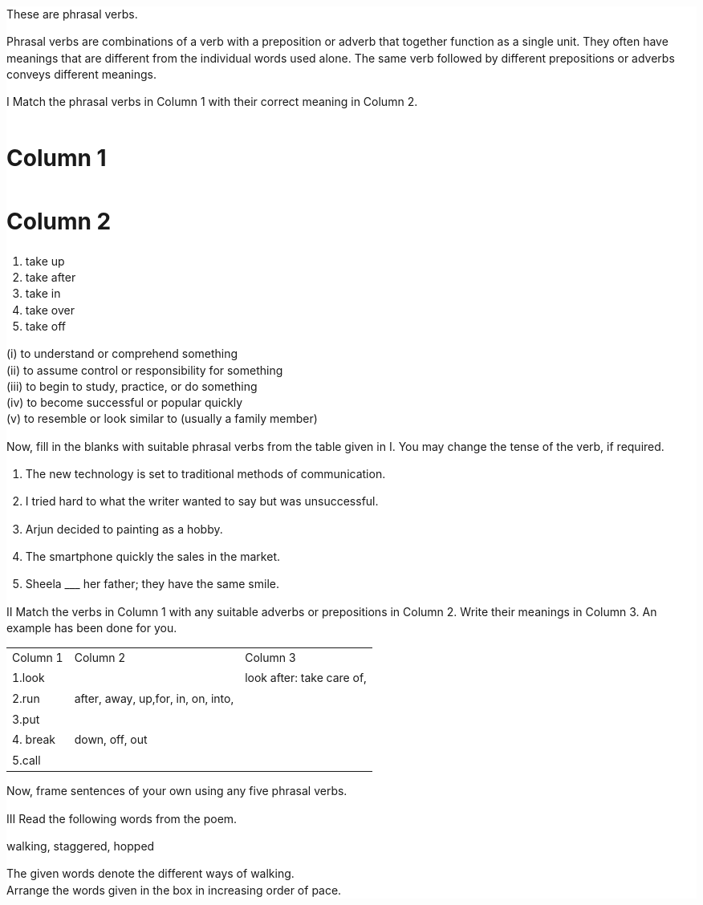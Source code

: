 These are phrasal verbs.

Phrasal verbs are combinations of a verb with a preposition or adverb that together function as a single unit. They often have meanings that are different from the individual words used alone. The same verb followed by different prepositions or adverbs conveys different meanings.

I Match the phrasal verbs in Column 1 with their correct meaning in Column 2.

# Column 1

# Column 2

1. take up   
2. take after   
3. take in   
4. take over   
5. take off

(i) to understand or comprehend something   
(ii) to assume control or responsibility for something   
(iii) to begin to study, practice, or do something   
(iv) to become successful or popular quickly   
(v) to resemble or look similar to (usually a family member)

Now, fill in the blanks with suitable phrasal verbs from the table given in I. You may change the tense of the verb, if required.

1. The new technology is set to traditional methods of communication.

2. I tried hard to what the writer wanted to say but was unsuccessful.

3. Arjun decided to painting as a hobby.

4. The smartphone quickly the sales in the market.

5. Sheela ___ her father; they have the same smile.

II Match the verbs in Column 1 with any suitable adverbs or prepositions in Column 2. Write their meanings in Column 3. An example has been done for you.

<table><tr><td rowspan=1 colspan=1>Column 1</td><td rowspan=1 colspan=1>Column 2</td><td rowspan=1 colspan=1>Column 3</td></tr><tr><td rowspan=1 colspan=1>1.look</td><td rowspan=1 colspan=1></td><td rowspan=1 colspan=1>look after: take care of,</td></tr><tr><td rowspan=1 colspan=1>2.run</td><td rowspan=2 colspan=1>after, away, up,for, in, on, into,</td><td rowspan=1 colspan=1></td></tr><tr><td rowspan=1 colspan=1>3.put</td><td rowspan=1 colspan=1></td></tr><tr><td rowspan=1 colspan=1>4. break</td><td rowspan=2 colspan=1>down, off, out</td><td rowspan=1 colspan=1></td></tr><tr><td rowspan=1 colspan=1>5.call</td><td rowspan=1 colspan=1></td></tr></table>

Now, frame sentences of your own using any five phrasal verbs.

III Read the following words from the poem.

walking, staggered, hopped

The given words denote the different ways of walking.   
Arrange the words given in the box in increasing order of pace.
